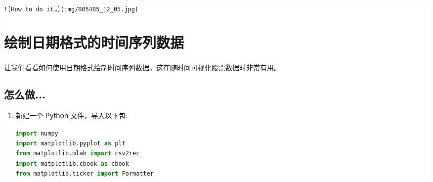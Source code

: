     ![How to do it…](img/B05485_12_05.jpg)

# 绘制日期格式的时间序列数据

让我们看看如何使用日期格式绘制时间序列数据。这在随时间可视化股票数据时非常有用。

## 怎么做…

1.  新建一个 Python 文件，导入以下包:

    ```py
    import numpy
    import matplotlib.pyplot as plt
    from matplotlib.mlab import csv2rec
    import matplotlib.cbook as cbook
    from matplotlib.ticker import Formatter
    ```
